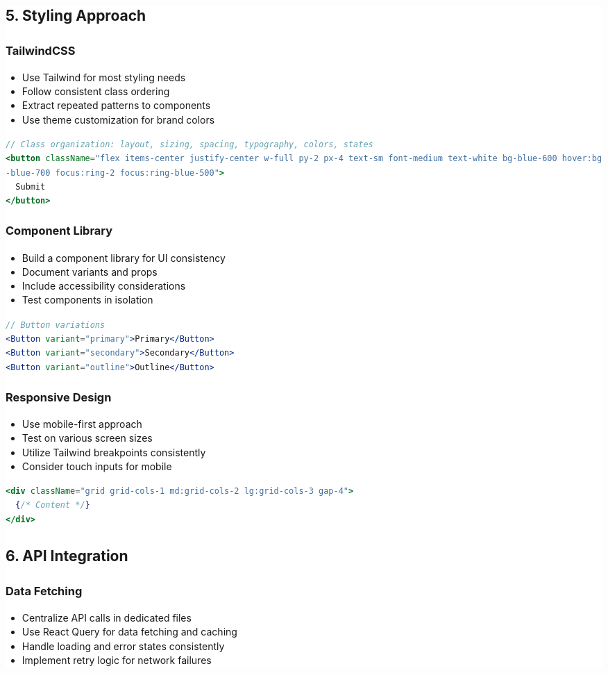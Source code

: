 ## 5. Styling Approach

### TailwindCSS

- Use Tailwind for most styling needs
- Follow consistent class ordering
- Extract repeated patterns to components
- Use theme customization for brand colors

```jsx
// Class organization: layout, sizing, spacing, typography, colors, states
<button className="flex items-center justify-center w-full py-2 px-4 text-sm font-medium text-white bg-blue-600 hover:bg-blue-700 focus:ring-2 focus:ring-blue-500">
  Submit
</button>
```

### Component Library

- Build a component library for UI consistency
- Document variants and props
- Include accessibility considerations
- Test components in isolation

```jsx
// Button variations
<Button variant="primary">Primary</Button>
<Button variant="secondary">Secondary</Button>
<Button variant="outline">Outline</Button>
```

### Responsive Design

- Use mobile-first approach
- Test on various screen sizes
- Utilize Tailwind breakpoints consistently
- Consider touch inputs for mobile

```jsx
<div className="grid grid-cols-1 md:grid-cols-2 lg:grid-cols-3 gap-4">
  {/* Content */}
</div>
```

## 6. API Integration

### Data Fetching

- Centralize API calls in dedicated files
- Use React Query for data fetching and caching
- Handle loading and error states consistently
- Implement retry logic for network failures
